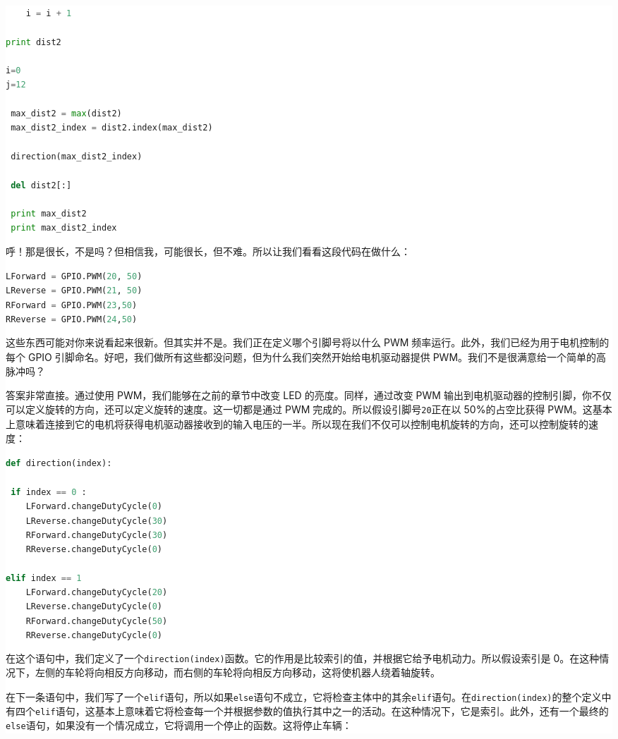```py
    i = i + 1

print dist2

i=0
j=12

 max_dist2 = max(dist2)
 max_dist2_index = dist2.index(max_dist2)

 direction(max_dist2_index)

 del dist2[:]

 print max_dist2
 print max_dist2_index
```

呼！那是很长，不是吗？但相信我，可能很长，但不难。所以让我们看看这段代码在做什么：

```py
LForward = GPIO.PWM(20, 50)
LReverse = GPIO.PWM(21, 50)
RForward = GPIO.PWM(23,50)
RReverse = GPIO.PWM(24,50)
```

这些东西可能对你来说看起来很新。但其实并不是。我们正在定义哪个引脚号将以什么 PWM 频率运行。此外，我们已经为用于电机控制的每个 GPIO 引脚命名。好吧，我们做所有这些都没问题，但为什么我们突然开始给电机驱动器提供 PWM。我们不是很满意给一个简单的高脉冲吗？

答案非常直接。通过使用 PWM，我们能够在之前的章节中改变 LED 的亮度。同样，通过改变 PWM 输出到电机驱动器的控制引脚，你不仅可以定义旋转的方向，还可以定义旋转的速度。这一切都是通过 PWM 完成的。所以假设引脚号`20`正在以 50%的占空比获得 PWM。这基本上意味着连接到它的电机将获得电机驱动器接收到的输入电压的一半。所以现在我们不仅可以控制电机旋转的方向，还可以控制旋转的速度：

```py
def direction(index):

 if index == 0 :
    LForward.changeDutyCycle(0)
    LReverse.changeDutyCycle(30)
    RForward.changeDutyCycle(30)
    RReverse.changeDutyCycle(0)

elif index == 1
    LForward.changeDutyCycle(20)
    LReverse.changeDutyCycle(0)
    RForward.changeDutyCycle(50)
    RReverse.changeDutyCycle(0)
```

在这个语句中，我们定义了一个`direction(index)`函数。它的作用是比较索引的值，并根据它给予电机动力。所以假设索引是 0。在这种情况下，左侧的车轮将向相反方向移动，而右侧的车轮将向相反方向移动，这将使机器人绕着轴旋转。

在下一条语句中，我们写了一个`elif`语句，所以如果`else`语句不成立，它将检查主体中的其余`elif`语句。在`direction(index)`的整个定义中有四个`elif`语句，这基本上意味着它将检查每一个并根据参数的值执行其中之一的活动。在这种情况下，它是索引。此外，还有一个最终的`else`语句，如果没有一个情况成立，它将调用一个停止的函数。这将停止车辆：
